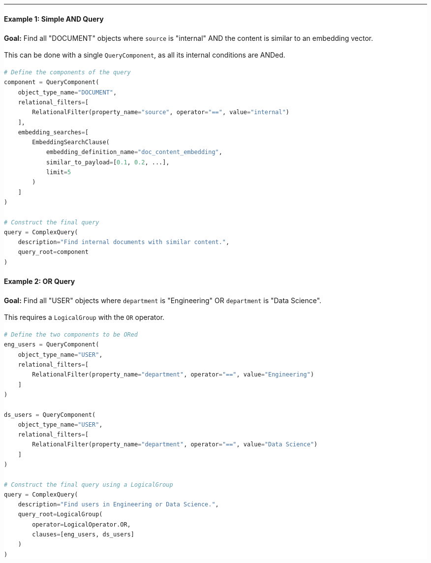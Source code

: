 
---

#### Example 1: Simple AND Query

**Goal:** Find all "DOCUMENT" objects where `source` is "internal" AND the content is similar to an embedding vector.

This can be done with a single `QueryComponent`, as all its internal conditions are ANDed.

```python
# Define the components of the query
component = QueryComponent(
    object_type_name="DOCUMENT",
    relational_filters=[
        RelationalFilter(property_name="source", operator="==", value="internal")
    ],
    embedding_searches=[
        EmbeddingSearchClause(
            embedding_definition_name="doc_content_embedding",
            similar_to_payload=[0.1, 0.2, ...],
            limit=5
        )
    ]
)

# Construct the final query
query = ComplexQuery(
    description="Find internal documents with similar content.",
    query_root=component
)
```

#### Example 2: OR Query

**Goal:** Find all "USER" objects where `department` is "Engineering" OR `department` is "Data Science".

This requires a `LogicalGroup` with the `OR` operator.

```python
# Define the two components to be ORed
eng_users = QueryComponent(
    object_type_name="USER",
    relational_filters=[
        RelationalFilter(property_name="department", operator="==", value="Engineering")
    ]
)

ds_users = QueryComponent(
    object_type_name="USER",
    relational_filters=[
        RelationalFilter(property_name="department", operator="==", value="Data Science")
    ]
)

# Construct the final query using a LogicalGroup
query = ComplexQuery(
    description="Find users in Engineering or Data Science.",
    query_root=LogicalGroup(
        operator=LogicalOperator.OR,
        clauses=[eng_users, ds_users]
    )
)
```
